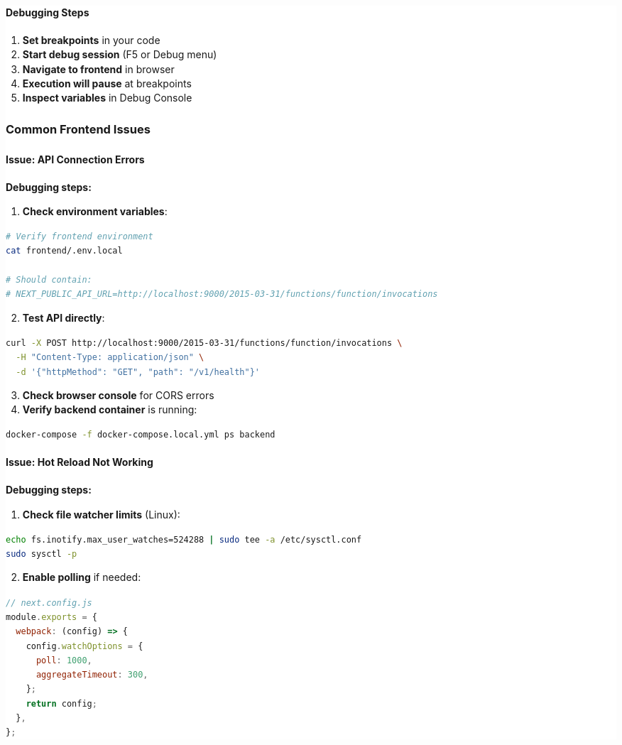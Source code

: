 #### Debugging Steps

1. **Set breakpoints** in your code
2. **Start debug session** (F5 or Debug menu)
3. **Navigate to frontend** in browser
4. **Execution will pause** at breakpoints
5. **Inspect variables** in Debug Console

### Common Frontend Issues

#### Issue: API Connection Errors

**Debugging steps:**

1. **Check environment variables**:

```bash
# Verify frontend environment
cat frontend/.env.local

# Should contain:
# NEXT_PUBLIC_API_URL=http://localhost:9000/2015-03-31/functions/function/invocations
```

2. **Test API directly**:

```bash
curl -X POST http://localhost:9000/2015-03-31/functions/function/invocations \
  -H "Content-Type: application/json" \
  -d '{"httpMethod": "GET", "path": "/v1/health"}'
```

3. **Check browser console** for CORS errors
4. **Verify backend container** is running:

```bash
docker-compose -f docker-compose.local.yml ps backend
```

#### Issue: Hot Reload Not Working

**Debugging steps:**

1. **Check file watcher limits** (Linux):

```bash
echo fs.inotify.max_user_watches=524288 | sudo tee -a /etc/sysctl.conf
sudo sysctl -p
```

2. **Enable polling** if needed:

```javascript
// next.config.js
module.exports = {
  webpack: (config) => {
    config.watchOptions = {
      poll: 1000,
      aggregateTimeout: 300,
    };
    return config;
  },
};
```
